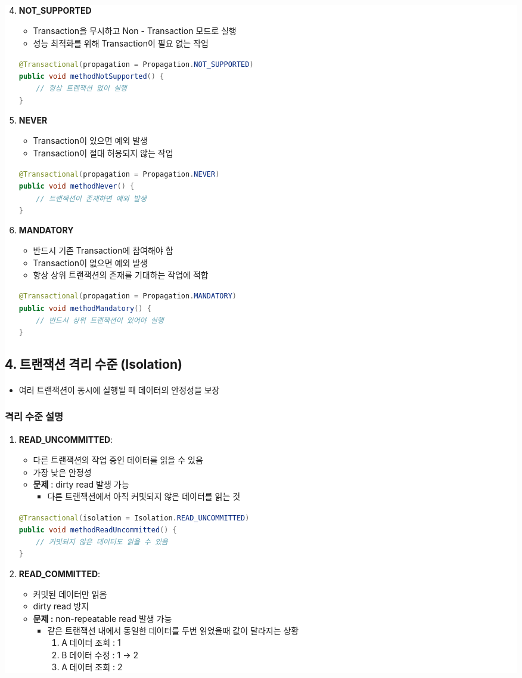 4. **NOT_SUPPORTED**
    - Transaction을 무시하고 Non - Transaction 모드로 실행
    - 성능 최적화를 위해 Transaction이 필요 없는 작업
    
    ```java
    @Transactional(propagation = Propagation.NOT_SUPPORTED)
    public void methodNotSupported() {
        // 항상 트랜잭션 없이 실행
    }
    ```
    
5. **NEVER**
    - Transaction이 있으면 예외 발생
    - Transaction이 절대 허용되지 않는 작업
    
    ```java
    @Transactional(propagation = Propagation.NEVER)
    public void methodNever() {
        // 트랜잭션이 존재하면 예외 발생
    }
    ```
    
6. **MANDATORY**
    - 반드시 기존 Transaction에 참여해야 함
    - Transaction이 없으면 예외 발생
    - 항상 상위 트랜잭션의 존재를 기대하는 작업에 적합
    
    ```java
    @Transactional(propagation = Propagation.MANDATORY)
    public void methodMandatory() {
        // 반드시 상위 트랜잭션이 있어야 실행
    }
    ```
    

## **4. 트랜잭션 격리 수준 (Isolation)**

- 여러 트랜잭션이 동시에 실행될 때 데이터의 안정성을 보장

### **격리 수준 설명**

1. **READ_UNCOMMITTED**:
    - 다른 트랜잭션의 작업 중인 데이터를 읽을 수 있음
    - 가장 낮은 안정성
    - **문제** : dirty read 발생 가능
        - 다른 트랜잭션에서 아직 커밋되지 않은 데이터를 읽는 것
    
    ```java
    @Transactional(isolation = Isolation.READ_UNCOMMITTED)
    public void methodReadUncommitted() {
        // 커밋되지 않은 데이터도 읽을 수 있음
    }
    ```
    
2. **READ_COMMITTED**:
    - 커밋된 데이터만 읽음
    - dirty read 방지
    - **문제 :** non-repeatable read 발생 가능
        - 같은 트랜잭션 내에서 동일한 데이터를 두번 읽었을때 값이 달라지는 상황
            1. A 데이터 조회 : 1
            2. B 데이터 수정 : 1 → 2
            3. A 데이터 조회 : 2
    